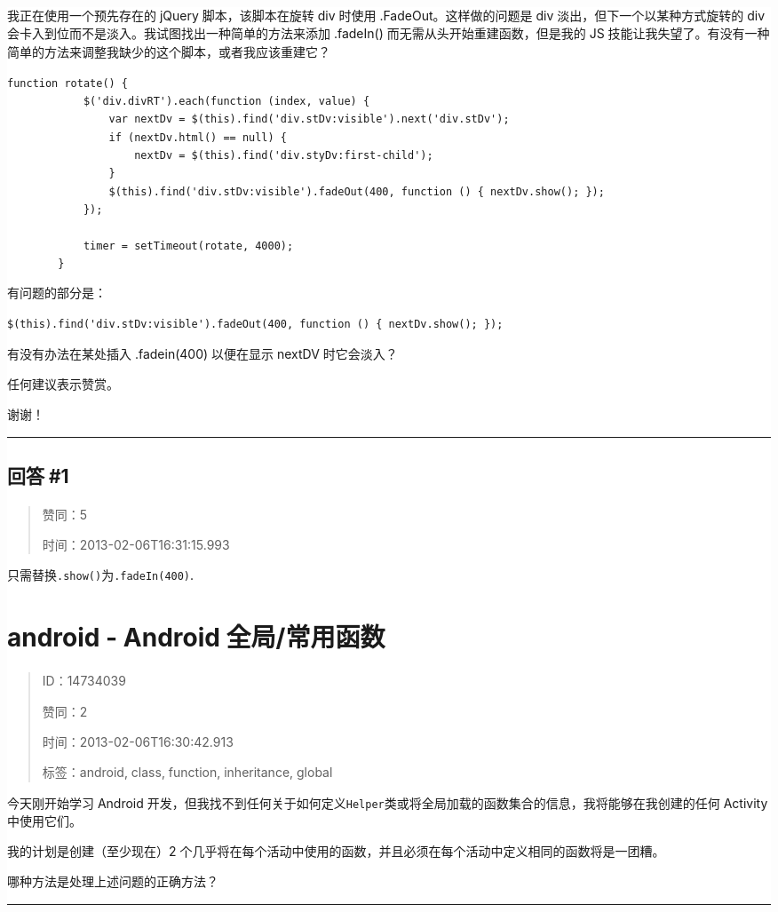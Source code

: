 我正在使用一个预先存在的 jQuery 脚本，该脚本在旋转 div 时使用 .FadeOut。这样做的问题是 div 淡出，但下一个以某种方式旋转的 div 会卡入到位而不是淡入。我试图找出一种简单的方法来添加 .fadeIn() 而无需从头开始重建函数，但是我的 JS 技能让我失望了。有没有一种简单的方法来调整我缺少的这个脚本，或者我应该重建它？

```
function rotate() {
            $('div.divRT').each(function (index, value) {
                var nextDv = $(this).find('div.stDv:visible').next('div.stDv');
                if (nextDv.html() == null) {
                    nextDv = $(this).find('div.styDv:first-child');
                }
                $(this).find('div.stDv:visible').fadeOut(400, function () { nextDv.show(); });
            });

            timer = setTimeout(rotate, 4000);
        } 
```

有问题的部分是：

```
$(this).find('div.stDv:visible').fadeOut(400, function () { nextDv.show(); }); 
```

有没有办法在某处插入 .fadein(400) 以便在显示 nextDV 时它会淡入？

任何建议表示赞赏。

谢谢！

* * *

## 回答 #1

> 赞同：5
> 
> 时间：2013-02-06T16:31:15.993

只需替换`.show()`为`.fadeIn(400)`.

# android - Android 全局/常用函数

> ID：14734039
> 
> 赞同：2
> 
> 时间：2013-02-06T16:30:42.913
> 
> 标签：android, class, function, inheritance, global

今天刚开始学习 Android 开发，但我找不到任何关于如何定义`Helper`类或将全局加载的函数集合的信息，我将能够在我创建的任何 Activity 中使用它们。

我的计划是创建（至少现在）2 个几乎将在每个活动中使用的函数，并且必须在每个活动中定义相同的函数将是一团糟。

哪种方法是处理上述问题的正确方法？

* * *
